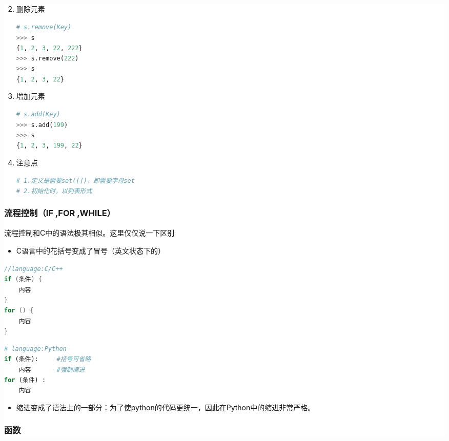 2. 删除元素

   ```python
   # s.remove(Key)
   >>> s
   {1, 2, 3, 22, 222}
   >>> s.remove(222)
   >>> s
   {1, 2, 3, 22}
   ```

3. 增加元素

   ```python
   # s.add(Key)
   >>> s.add(199)
   >>> s
   {1, 2, 3, 199, 22}
   ```

4. 注意点

   ```python
   # 1.定义是需要set([])，即需要字母set
   # 2.初始化时，以列表形式
   ```

   

### 流程控制（IF ,FOR ,WHILE）

流程控制和C中的语法极其相似。这里仅仅说一下区别

- C语言中的花括号变成了冒号（英文状态下的）

```c++
//language:C/C++
if (条件) {
	内容
}
for () {
    内容
}
```

```python
# language:Python
if (条件):     #括号可省略
	内容 		 #强制缩进
for (条件) :
    内容
```

- 缩进变成了语法上的一部分：为了使python的代码更统一，因此在Python中的缩进非常严格。



### 函数
